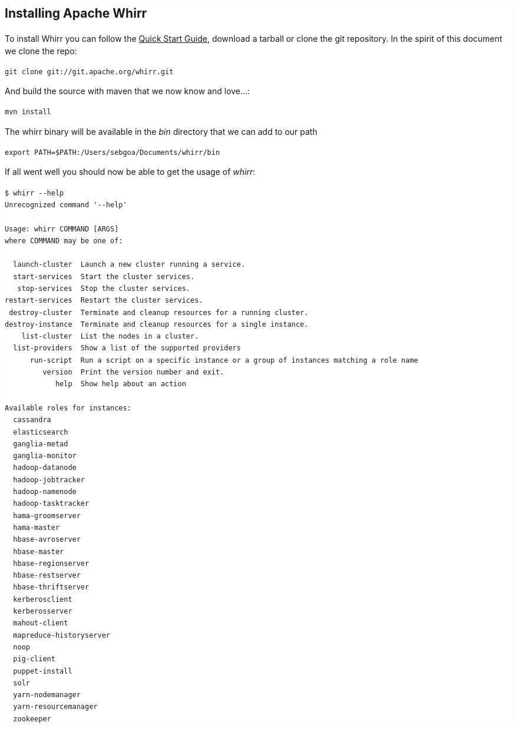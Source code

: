 Installing Apache Whirr
-----------------------

To install Whirr you can follow the [Quick Start
Guide](http://whirr.apache.org/docs/0.8.1/quick-start-guide.html),
download a tarball or clone the git repository. In the spirit of this
document we clone the repo:

    git clone git://git.apache.org/whirr.git
            

And build the source with maven that we now know and love...:

    mvn install        
            

The whirr binary will be available in the *bin* directory that we can
add to our path

    export PATH=$PATH:/Users/sebgoa/Documents/whirr/bin
            

If all went well you should now be able to get the usage of *whirr*:

    $ whirr --help
    Unrecognized command '--help'

    Usage: whirr COMMAND [ARGS]
    where COMMAND may be one of:

      launch-cluster  Launch a new cluster running a service.
      start-services  Start the cluster services.
       stop-services  Stop the cluster services.
    restart-services  Restart the cluster services.
     destroy-cluster  Terminate and cleanup resources for a running cluster.
    destroy-instance  Terminate and cleanup resources for a single instance.
        list-cluster  List the nodes in a cluster.
      list-providers  Show a list of the supported providers
          run-script  Run a script on a specific instance or a group of instances matching a role name
             version  Print the version number and exit.
                help  Show help about an action

    Available roles for instances:
      cassandra
      elasticsearch
      ganglia-metad
      ganglia-monitor
      hadoop-datanode
      hadoop-jobtracker
      hadoop-namenode
      hadoop-tasktracker
      hama-groomserver
      hama-master
      hbase-avroserver
      hbase-master
      hbase-regionserver
      hbase-restserver
      hbase-thriftserver
      kerberosclient
      kerberosserver
      mahout-client
      mapreduce-historyserver
      noop
      pig-client
      puppet-install
      solr
      yarn-nodemanager
      yarn-resourcemanager
      zookeeper
            